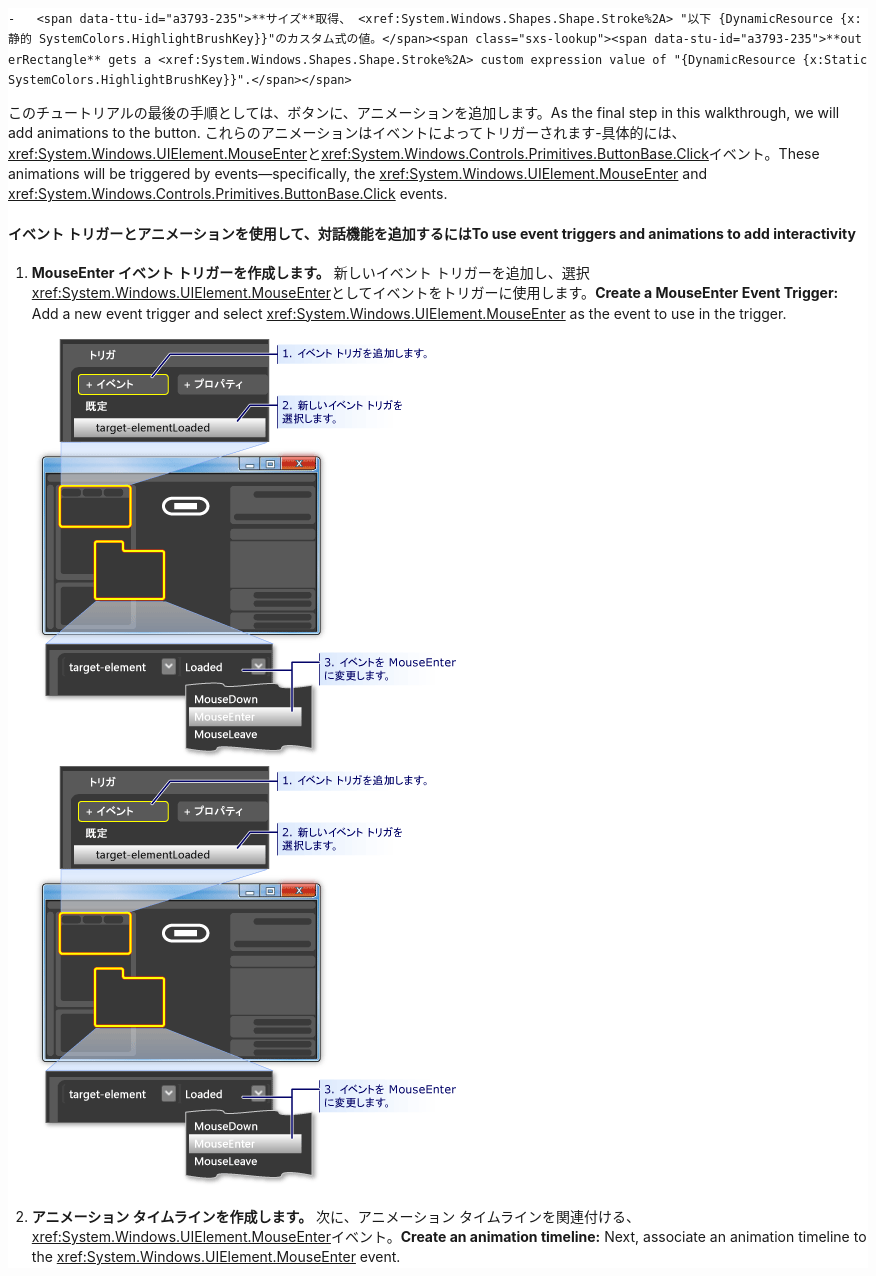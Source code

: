    -   <span data-ttu-id="a3793-235">**サイズ**取得、 <xref:System.Windows.Shapes.Shape.Stroke%2A> "以下 {DynamicResource {x: 静的 SystemColors.HighlightBrushKey}}"のカスタム式の値。</span><span class="sxs-lookup"><span data-stu-id="a3793-235">**outerRectangle** gets a <xref:System.Windows.Shapes.Shape.Stroke%2A> custom expression value of "{DynamicResource {x:Static SystemColors.HighlightBrushKey}}".</span></span>  
  
 <span data-ttu-id="a3793-236">このチュートリアルの最後の手順としては、ボタンに、アニメーションを追加します。</span><span class="sxs-lookup"><span data-stu-id="a3793-236">As the final step in this walkthrough, we will add animations to the button.</span></span> <span data-ttu-id="a3793-237">これらのアニメーションはイベントによってトリガーされます-具体的には、<xref:System.Windows.UIElement.MouseEnter>と<xref:System.Windows.Controls.Primitives.ButtonBase.Click>イベント。</span><span class="sxs-lookup"><span data-stu-id="a3793-237">These animations will be triggered by events—specifically, the <xref:System.Windows.UIElement.MouseEnter> and <xref:System.Windows.Controls.Primitives.ButtonBase.Click> events.</span></span>  
  
#### <a name="to-use-event-triggers-and-animations-to-add-interactivity"></a><span data-ttu-id="a3793-238">イベント トリガーとアニメーションを使用して、対話機能を追加するには</span><span class="sxs-lookup"><span data-stu-id="a3793-238">To use event triggers and animations to add interactivity</span></span>  
  
1.  <span data-ttu-id="a3793-239">**MouseEnter イベント トリガーを作成します。** 新しいイベント トリガーを追加し、選択<xref:System.Windows.UIElement.MouseEnter>としてイベントをトリガーに使用します。</span><span class="sxs-lookup"><span data-stu-id="a3793-239">**Create a MouseEnter Event Trigger:** Add a new event trigger and select <xref:System.Windows.UIElement.MouseEnter> as the event to use in the trigger.</span></span>  
  
     <span data-ttu-id="a3793-240">![MouseEnter イベント トリガーを作成する方法](./media/custom-button-blend-mouseovereventtrigger.png "custom_button_blend_MouseOverEventTrigger")</span><span class="sxs-lookup"><span data-stu-id="a3793-240">![How to create a MouseEnter event trigger](./media/custom-button-blend-mouseovereventtrigger.png "custom_button_blend_MouseOverEventTrigger")</span></span>  
  
2.  <span data-ttu-id="a3793-241">**アニメーション タイムラインを作成します。** 次に、アニメーション タイムラインを関連付ける、<xref:System.Windows.UIElement.MouseEnter>イベント。</span><span class="sxs-lookup"><span data-stu-id="a3793-241">**Create an animation timeline:** Next, associate an animation timeline to the <xref:System.Windows.UIElement.MouseEnter> event.</span></span>  
  